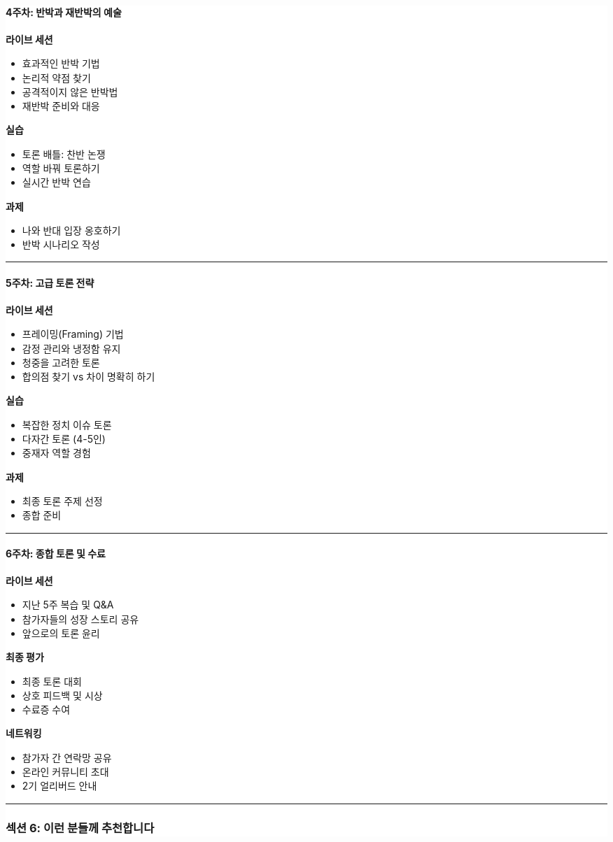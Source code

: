 #### 4주차: 반박과 재반박의 예술
**라이브 세션**
- 효과적인 반박 기법
- 논리적 약점 찾기
- 공격적이지 않은 반박법
- 재반박 준비와 대응

**실습**
- 토론 배틀: 찬반 논쟁
- 역할 바꿔 토론하기
- 실시간 반박 연습

**과제**
- 나와 반대 입장 옹호하기
- 반박 시나리오 작성

---

#### 5주차: 고급 토론 전략
**라이브 세션**
- 프레이밍(Framing) 기법
- 감정 관리와 냉정함 유지
- 청중을 고려한 토론
- 합의점 찾기 vs 차이 명확히 하기

**실습**
- 복잡한 정치 이슈 토론
- 다자간 토론 (4-5인)
- 중재자 역할 경험

**과제**
- 최종 토론 주제 선정
- 종합 준비

---

#### 6주차: 종합 토론 및 수료
**라이브 세션**
- 지난 5주 복습 및 Q&A
- 참가자들의 성장 스토리 공유
- 앞으로의 토론 윤리

**최종 평가**
- 최종 토론 대회
- 상호 피드백 및 시상
- 수료증 수여

**네트워킹**
- 참가자 간 연락망 공유
- 온라인 커뮤니티 초대
- 2기 얼리버드 안내

---

### 섹션 6: 이런 분들께 추천합니다
